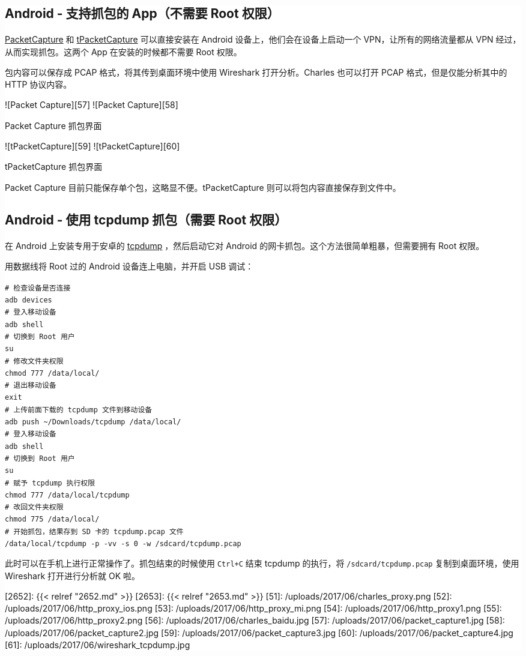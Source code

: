## Android - 支持抓包的 App（不需要 Root 权限）

[PacketCapture][8] 和 [tPacketCapture][9] 可以直接安装在 Android 设备上，他们会在设备上启动一个 VPN，让所有的网络流量都从 VPN 经过，从而实现抓包。这两个 App 在安装的时候都不需要 Root 权限。

包内容可以保存成 PCAP 格式，将其传到桌面环境中使用 Wireshark 打开分析。Charles 也可以打开 PCAP 格式，但是仅能分析其中的 HTTP 协议内容。

![Packet Capture][57]
![Packet Capture][58]

Packet Capture 抓包界面


![tPacketCapture][59]
![tPacketCapture][60]

tPacketCapture 抓包界面


Packet Capture 目前只能保存单个包，这略显不便。tPacketCapture 则可以将包内容直接保存到文件中。

## Android - 使用 tcpdump 抓包（需要 Root 权限）

在 Android 上安装专用于安卓的 [tcpdump][6] ，然后启动它对 Android 的网卡抓包。这个方法很简单粗暴，但需要拥有 Root 权限。

用数据线将 Root 过的 Android 设备连上电脑，并开启 USB 调试：

``` shell
# 检查设备是否连接
adb devices
# 登入移动设备
adb shell
# 切换到 Root 用户
su          
# 修改文件夹权限
chmod 777 /data/local/
# 退出移动设备
exit
# 上传前面下载的 tcpdump 文件到移动设备
adb push ~/Downloads/tcpdump /data/local/  
# 登入移动设备
adb shell
# 切换到 Root 用户
su          
# 赋予 tcpdump 执行权限
chmod 777 /data/local/tcpdump
# 改回文件夹权限
chmod 775 /data/local/
# 开始抓包，结果存到 SD 卡的 tcpdump.pcap 文件
/data/local/tcpdump -p -vv -s 0 -w /sdcard/tcpdump.pcap
```

此时可以在手机上进行正常操作了。抓包结束的时候使用 `Ctrl+C` 结束 tcpdump 的执行，将 `/sdcard/tcpdump.pcap` 复制到桌面环境，使用 Wireshark 打开进行分析就 OK 啦。


[1]: https://www.telerik.com/download/fiddler
[2]: https://www.charlesproxy.com/
[3]: http://www.mono-project.com/
[4]: https://www.wireshark.org/
[5]: https://www.charlesproxy.com/documentation/proxying/ssl-proxying/
[6]: http://www.androidtcpdump.com/android-tcpdump/downloads
[7]: http://www.tcpdump.org
[8]: https://play.google.com/store/apps/details?id=app.greyshirts.sslcapture
[9]: https:///play.google.com/store/apps/details?id=jp.co.taosoftware.android.packetcapture
[10]: https://developer.apple.com/library/content/qa/qa1176/_index.html
[11]: https://mitmproxy.org/
[12]: https://portswigger.net/burp/
[2652]: {{< relref "2652.md" >}}
[2653]: {{< relref "2653.md" >}}
[51]: /uploads/2017/06/charles_proxy.png
[52]: /uploads/2017/06/http_proxy_ios.png
[53]: /uploads/2017/06/http_proxy_mi.png
[54]: /uploads/2017/06/http_proxy1.png
[55]: /uploads/2017/06/http_proxy2.png
[56]: /uploads/2017/06/charles_baidu.jpg
[57]: /uploads/2017/06/packet_capture1.jpg
[58]: /uploads/2017/06/packet_capture2.jpg
[59]: /uploads/2017/06/packet_capture3.jpg
[60]: /uploads/2017/06/packet_capture4.jpg
[61]: /uploads/2017/06/wireshark_tcpdump.jpg